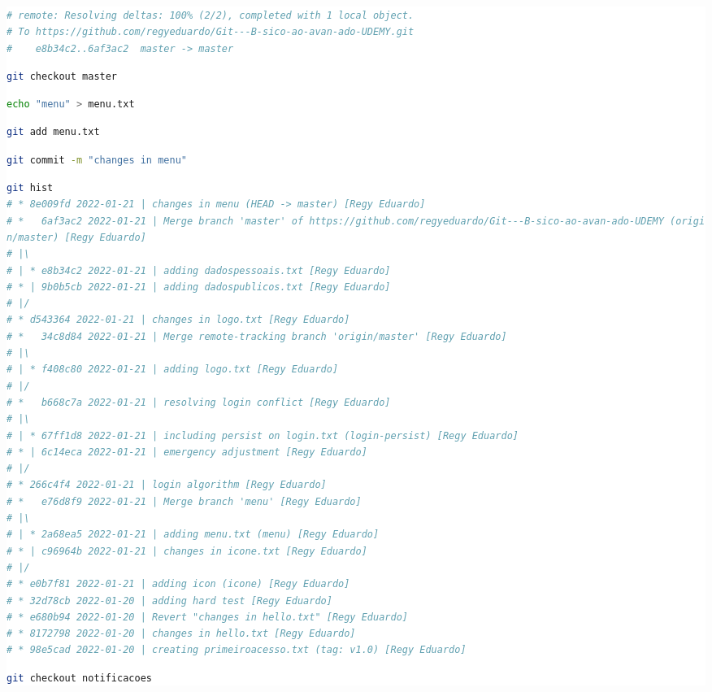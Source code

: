 ```bash
# remote: Resolving deltas: 100% (2/2), completed with 1 local object.
# To https://github.com/regyeduardo/Git---B-sico-ao-avan-ado-UDEMY.git
#    e8b34c2..6af3ac2  master -> master
```

```bash
git checkout master
```

```bash
echo "menu" > menu.txt
```

```bash
git add menu.txt
```

```bash
git commit -m "changes in menu"
```

```bash
git hist
# * 8e009fd 2022-01-21 | changes in menu (HEAD -> master) [Regy Eduardo]
# *   6af3ac2 2022-01-21 | Merge branch 'master' of https://github.com/regyeduardo/Git---B-sico-ao-avan-ado-UDEMY (origin/master) [Regy Eduardo]
# |\
# | * e8b34c2 2022-01-21 | adding dadospessoais.txt [Regy Eduardo]
# * | 9b0b5cb 2022-01-21 | adding dadospublicos.txt [Regy Eduardo]
# |/
# * d543364 2022-01-21 | changes in logo.txt [Regy Eduardo]
# *   34c8d84 2022-01-21 | Merge remote-tracking branch 'origin/master' [Regy Eduardo]
# |\
# | * f408c80 2022-01-21 | adding logo.txt [Regy Eduardo]
# |/
# *   b668c7a 2022-01-21 | resolving login conflict [Regy Eduardo]
# |\
# | * 67ff1d8 2022-01-21 | including persist on login.txt (login-persist) [Regy Eduardo]
# * | 6c14eca 2022-01-21 | emergency adjustment [Regy Eduardo]
# |/
# * 266c4f4 2022-01-21 | login algorithm [Regy Eduardo]
# *   e76d8f9 2022-01-21 | Merge branch 'menu' [Regy Eduardo]
# |\
# | * 2a68ea5 2022-01-21 | adding menu.txt (menu) [Regy Eduardo]
# * | c96964b 2022-01-21 | changes in icone.txt [Regy Eduardo]
# |/
# * e0b7f81 2022-01-21 | adding icon (icone) [Regy Eduardo]
# * 32d78cb 2022-01-20 | adding hard test [Regy Eduardo]
# * e680b94 2022-01-20 | Revert "changes in hello.txt" [Regy Eduardo]
# * 8172798 2022-01-20 | changes in hello.txt [Regy Eduardo]
# * 98e5cad 2022-01-20 | creating primeiroacesso.txt (tag: v1.0) [Regy Eduardo]
```

```bash
git checkout notificacoes
```
